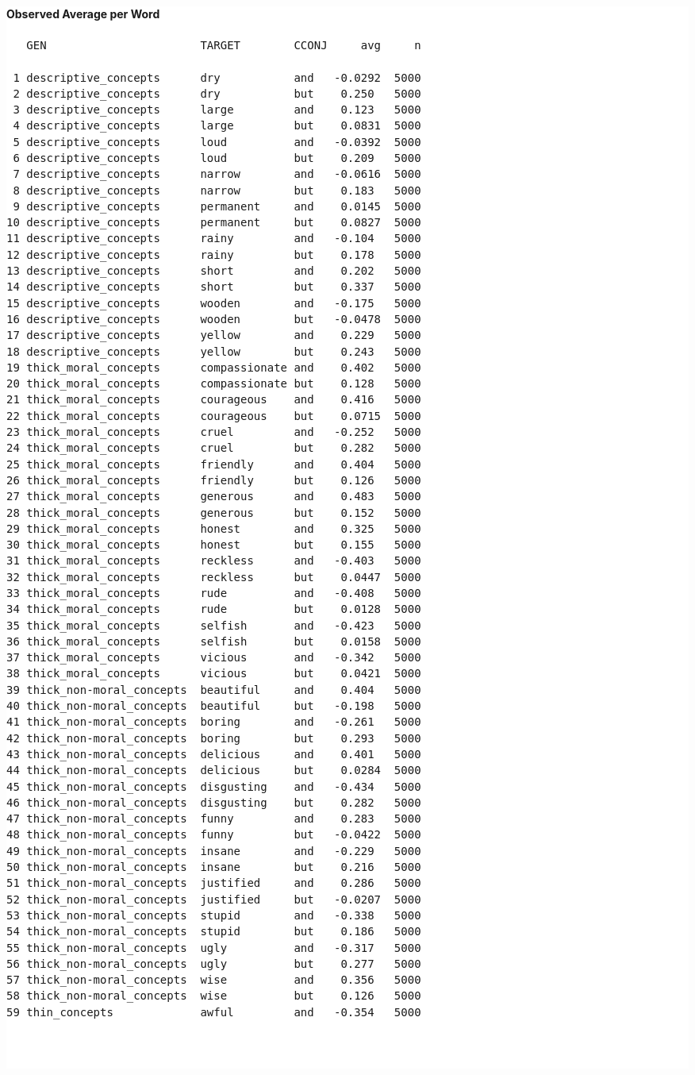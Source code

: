 #### Observed Average per Word

<pre>
   GEN                       TARGET        CCONJ     avg     n
   <chr>                     <chr>         <chr>   <dbl> <int>
 1 descriptive_concepts      dry           and   -0.0292  5000
 2 descriptive_concepts      dry           but    0.250   5000
 3 descriptive_concepts      large         and    0.123   5000
 4 descriptive_concepts      large         but    0.0831  5000
 5 descriptive_concepts      loud          and   -0.0392  5000
 6 descriptive_concepts      loud          but    0.209   5000
 7 descriptive_concepts      narrow        and   -0.0616  5000
 8 descriptive_concepts      narrow        but    0.183   5000
 9 descriptive_concepts      permanent     and    0.0145  5000
10 descriptive_concepts      permanent     but    0.0827  5000
11 descriptive_concepts      rainy         and   -0.104   5000
12 descriptive_concepts      rainy         but    0.178   5000
13 descriptive_concepts      short         and    0.202   5000
14 descriptive_concepts      short         but    0.337   5000
15 descriptive_concepts      wooden        and   -0.175   5000
16 descriptive_concepts      wooden        but   -0.0478  5000
17 descriptive_concepts      yellow        and    0.229   5000
18 descriptive_concepts      yellow        but    0.243   5000
19 thick_moral_concepts      compassionate and    0.402   5000
20 thick_moral_concepts      compassionate but    0.128   5000
21 thick_moral_concepts      courageous    and    0.416   5000
22 thick_moral_concepts      courageous    but    0.0715  5000
23 thick_moral_concepts      cruel         and   -0.252   5000
24 thick_moral_concepts      cruel         but    0.282   5000
25 thick_moral_concepts      friendly      and    0.404   5000
26 thick_moral_concepts      friendly      but    0.126   5000
27 thick_moral_concepts      generous      and    0.483   5000
28 thick_moral_concepts      generous      but    0.152   5000
29 thick_moral_concepts      honest        and    0.325   5000
30 thick_moral_concepts      honest        but    0.155   5000
31 thick_moral_concepts      reckless      and   -0.403   5000
32 thick_moral_concepts      reckless      but    0.0447  5000
33 thick_moral_concepts      rude          and   -0.408   5000
34 thick_moral_concepts      rude          but    0.0128  5000
35 thick_moral_concepts      selfish       and   -0.423   5000
36 thick_moral_concepts      selfish       but    0.0158  5000
37 thick_moral_concepts      vicious       and   -0.342   5000
38 thick_moral_concepts      vicious       but    0.0421  5000
39 thick_non-moral_concepts  beautiful     and    0.404   5000
40 thick_non-moral_concepts  beautiful     but   -0.198   5000
41 thick_non-moral_concepts  boring        and   -0.261   5000
42 thick_non-moral_concepts  boring        but    0.293   5000
43 thick_non-moral_concepts  delicious     and    0.401   5000
44 thick_non-moral_concepts  delicious     but    0.0284  5000
45 thick_non-moral_concepts  disgusting    and   -0.434   5000
46 thick_non-moral_concepts  disgusting    but    0.282   5000
47 thick_non-moral_concepts  funny         and    0.283   5000
48 thick_non-moral_concepts  funny         but   -0.0422  5000
49 thick_non-moral_concepts  insane        and   -0.229   5000
50 thick_non-moral_concepts  insane        but    0.216   5000
51 thick_non-moral_concepts  justified     and    0.286   5000
52 thick_non-moral_concepts  justified     but   -0.0207  5000
53 thick_non-moral_concepts  stupid        and   -0.338   5000
54 thick_non-moral_concepts  stupid        but    0.186   5000
55 thick_non-moral_concepts  ugly          and   -0.317   5000
56 thick_non-moral_concepts  ugly          but    0.277   5000
57 thick_non-moral_concepts  wise          and    0.356   5000
58 thick_non-moral_concepts  wise          but    0.126   5000
59 thin_concepts             awful         and   -0.354   5000